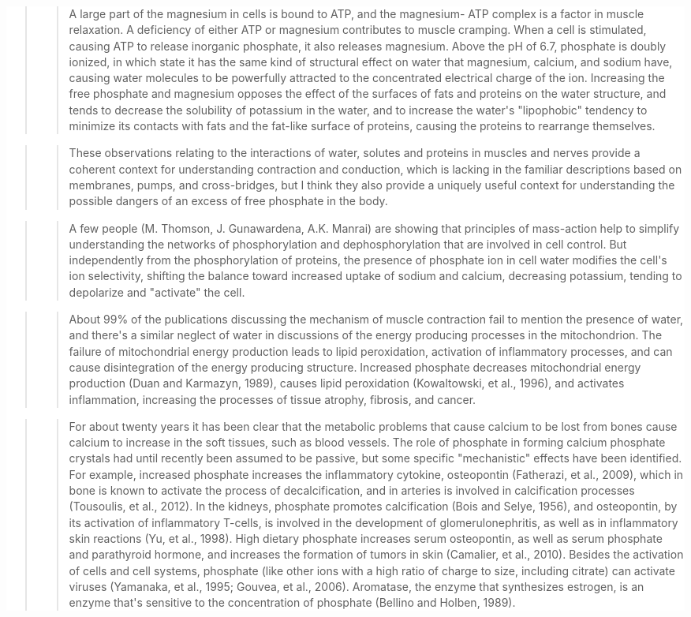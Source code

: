 > > A large part of the magnesium in cells is bound to ATP, and the magnesium-
> ATP complex is a factor in muscle relaxation. A deficiency of either ATP or
> magnesium contributes to muscle cramping. When a cell is stimulated, causing
> ATP to release inorganic phosphate, it also releases magnesium. Above the pH
> of 6.7, phosphate is doubly ionized, in which state it has the same kind of
> structural effect on water that magnesium, calcium, and sodium have, causing
> water molecules to be powerfully attracted to the concentrated electrical
> charge of the ion. Increasing the free phosphate and magnesium opposes the
> effect of the surfaces of fats and proteins on the water structure, and
> tends to decrease the solubility of potassium in the water, and to increase
> the water's "lipophobic" tendency to minimize its contacts with fats and the
> fat-like surface of proteins, causing the proteins to rearrange themselves.

> > These observations relating to the interactions of water, solutes and
> proteins in muscles and nerves provide a coherent context for understanding
> contraction and conduction, which is lacking in the familiar descriptions
> based on membranes, pumps, and cross-bridges, but I think they also provide
> a uniquely useful context for understanding the possible dangers of an
> excess of free phosphate in the body.

> > A few people (M. Thomson, J. Gunawardena, A.K. Manrai) are showing that
> principles of mass-action help to simplify understanding the networks of
> phosphorylation and dephosphorylation that are involved in cell control. But
> independently from the phosphorylation of proteins, the presence of
> phosphate ion in cell water modifies the cell's ion selectivity, shifting
> the balance toward increased uptake of sodium and calcium, decreasing
> potassium, tending to depolarize and "activate" the cell.

> > About 99% of the publications discussing the mechanism of muscle
> contraction fail to mention the presence of water, and there's a similar
> neglect of water in discussions of the energy producing processes in the
> mitochondrion. The failure of mitochondrial energy production leads to lipid
> peroxidation, activation of inflammatory processes, and can cause
> disintegration of the energy producing structure. Increased phosphate
> decreases mitochondrial energy production (Duan and Karmazyn, 1989), causes
> lipid peroxidation (Kowaltowski, et al., 1996), and activates inflammation,
> increasing the processes of tissue atrophy, fibrosis, and cancer.

> > For about twenty years it has been clear that the metabolic problems that
> cause calcium to be lost from bones cause calcium to increase in the soft
> tissues, such as blood vessels. The role of phosphate in forming calcium
> phosphate crystals had until recently been assumed to be passive, but some
> specific "mechanistic" effects have been identified. For example, increased
> phosphate increases the inflammatory cytokine, osteopontin (Fatherazi, et
> al., 2009), which in bone is known to activate the process of
> decalcification, and in arteries is involved in calcification processes
> (Tousoulis, et al., 2012). In the kidneys, phosphate promotes calcification
> (Bois and Selye, 1956), and osteopontin, by its activation of inflammatory
> T-cells, is involved in the development of glomerulonephritis, as well as in
> inflammatory skin reactions (Yu, et al., 1998). High dietary phosphate
> increases serum osteopontin, as well as serum phosphate and parathyroid
> hormone, and increases the formation of tumors in skin (Camalier, et al.,
> 2010). Besides the activation of cells and cell systems, phosphate (like
> other ions with a high ratio of charge to size, including citrate) can
> activate viruses (Yamanaka, et al., 1995; Gouvea, et al., 2006). Aromatase,
> the enzyme that synthesizes estrogen, is an enzyme that's sensitive to the
> concentration of phosphate (Bellino and Holben, 1989).
